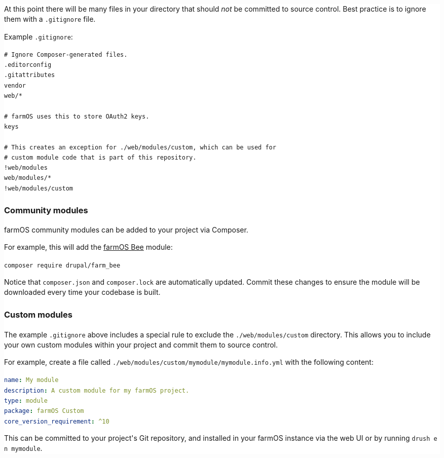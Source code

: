 At this point there will be many files in your directory that should *not* be
committed to source control. Best practice is to ignore them with a `.gitignore` file.

Example `.gitignore`:

```
# Ignore Composer-generated files.
.editorconfig
.gitattributes
vendor
web/*

# farmOS uses this to store OAuth2 keys.
keys

# This creates an exception for ./web/modules/custom, which can be used for
# custom module code that is part of this repository.
!web/modules
web/modules/*
!web/modules/custom
```

### Community modules

farmOS community modules can be added to your project via Composer.

For example, this will add the
[farmOS Bee](https://www.drupal.org/project/farm_bee) module:

    composer require drupal/farm_bee

Notice that `composer.json` and `composer.lock` are automatically updated.
Commit these changes to ensure the module will be downloaded every time your
codebase is built.

### Custom modules

The example `.gitignore` above includes a special rule to exclude the
`./web/modules/custom` directory. This allows you to include your own custom
modules within your project and commit them to source control.

For example, create a file called
`./web/modules/custom/mymodule/mymodule.info.yml`
with the following content:

```yaml
name: My module
description: A custom module for my farmOS project.
type: module
package: farmOS Custom
core_version_requirement: ^10
```

This can be committed to your project's Git repository, and installed in your
farmOS instance via the web UI or by running `drush en mymodule`.
